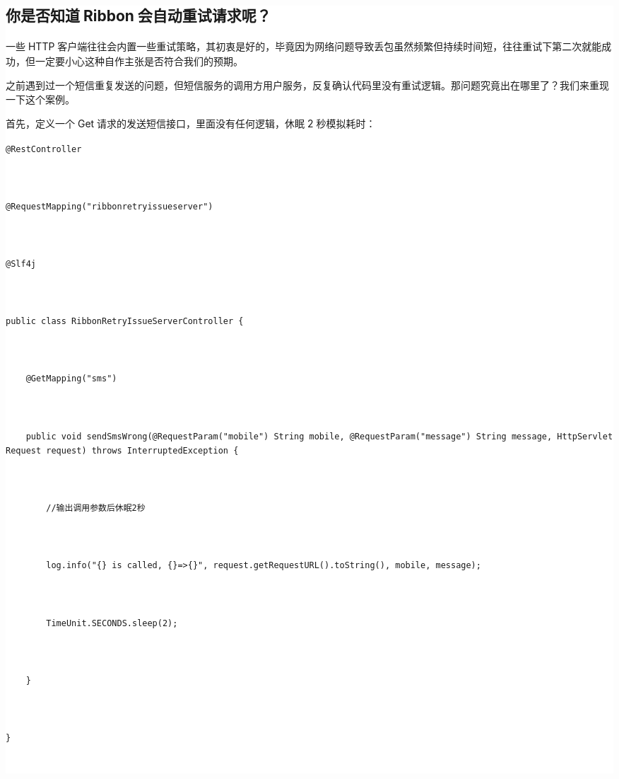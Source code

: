 ```

```

## 你是否知道 Ribbon 会自动重试请求呢？

一些 HTTP 客户端往往会内置一些重试策略，其初衷是好的，毕竟因为网络问题导致丢包虽然频繁但持续时间短，往往重试下第二次就能成功，但一定要小心这种自作主张是否符合我们的预期。

之前遇到过一个短信重复发送的问题，但短信服务的调用方用户服务，反复确认代码里没有重试逻辑。那问题究竟出在哪里了？我们来重现一下这个案例。

首先，定义一个 Get 请求的发送短信接口，里面没有任何逻辑，休眠 2 秒模拟耗时：

```
@RestController



@RequestMapping("ribbonretryissueserver")



@Slf4j



public class RibbonRetryIssueServerController {



    @GetMapping("sms")



    public void sendSmsWrong(@RequestParam("mobile") String mobile, @RequestParam("message") String message, HttpServletRequest request) throws InterruptedException {



        //输出调用参数后休眠2秒



        log.info("{} is called, {}=>{}", request.getRequestURL().toString(), mobile, message);



        TimeUnit.SECONDS.sleep(2);



    }



}



```
